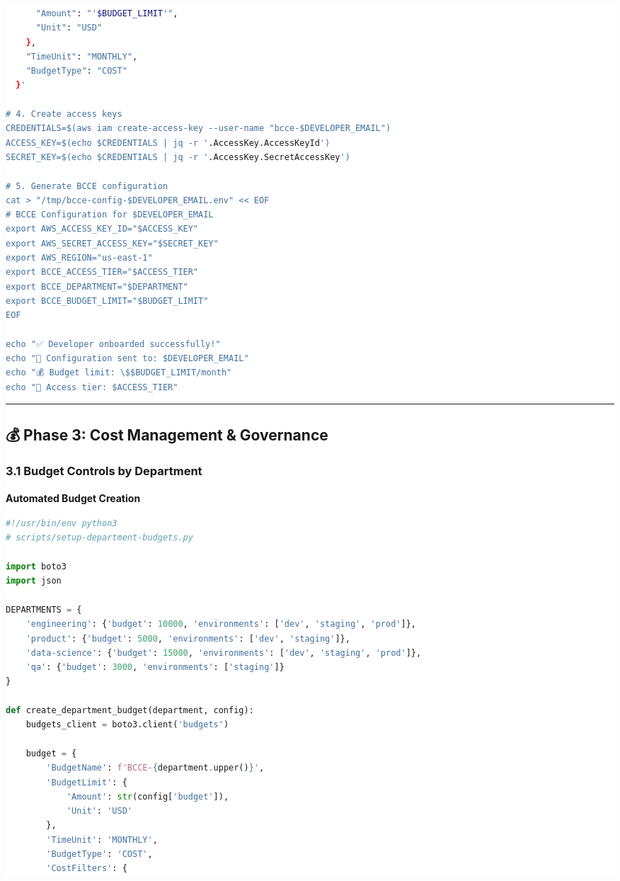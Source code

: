 ```bash
      "Amount": "'$BUDGET_LIMIT'",
      "Unit": "USD"
    },
    "TimeUnit": "MONTHLY",
    "BudgetType": "COST"
  }'

# 4. Create access keys
CREDENTIALS=$(aws iam create-access-key --user-name "bcce-$DEVELOPER_EMAIL")
ACCESS_KEY=$(echo $CREDENTIALS | jq -r '.AccessKey.AccessKeyId')
SECRET_KEY=$(echo $CREDENTIALS | jq -r '.AccessKey.SecretAccessKey')

# 5. Generate BCCE configuration
cat > "/tmp/bcce-config-$DEVELOPER_EMAIL.env" << EOF
# BCCE Configuration for $DEVELOPER_EMAIL
export AWS_ACCESS_KEY_ID="$ACCESS_KEY"
export AWS_SECRET_ACCESS_KEY="$SECRET_KEY"
export AWS_REGION="us-east-1"
export BCCE_ACCESS_TIER="$ACCESS_TIER"
export BCCE_DEPARTMENT="$DEPARTMENT"
export BCCE_BUDGET_LIMIT="$BUDGET_LIMIT"
EOF

echo "✅ Developer onboarded successfully!"
echo "📧 Configuration sent to: $DEVELOPER_EMAIL"
echo "💰 Budget limit: \$$BUDGET_LIMIT/month"
echo "🔐 Access tier: $ACCESS_TIER"
```

---

## 💰 Phase 3: Cost Management & Governance

### 3.1 Budget Controls by Department

**Automated Budget Creation**

```python
#!/usr/bin/env python3
# scripts/setup-department-budgets.py

import boto3
import json

DEPARTMENTS = {
    'engineering': {'budget': 10000, 'environments': ['dev', 'staging', 'prod']},
    'product': {'budget': 5000, 'environments': ['dev', 'staging']},
    'data-science': {'budget': 15000, 'environments': ['dev', 'staging', 'prod']},
    'qa': {'budget': 3000, 'environments': ['staging']}
}

def create_department_budget(department, config):
    budgets_client = boto3.client('budgets')
    
    budget = {
        'BudgetName': f'BCCE-{department.upper()}',
        'BudgetLimit': {
            'Amount': str(config['budget']),
            'Unit': 'USD'
        },
        'TimeUnit': 'MONTHLY',
        'BudgetType': 'COST',
        'CostFilters': {
```